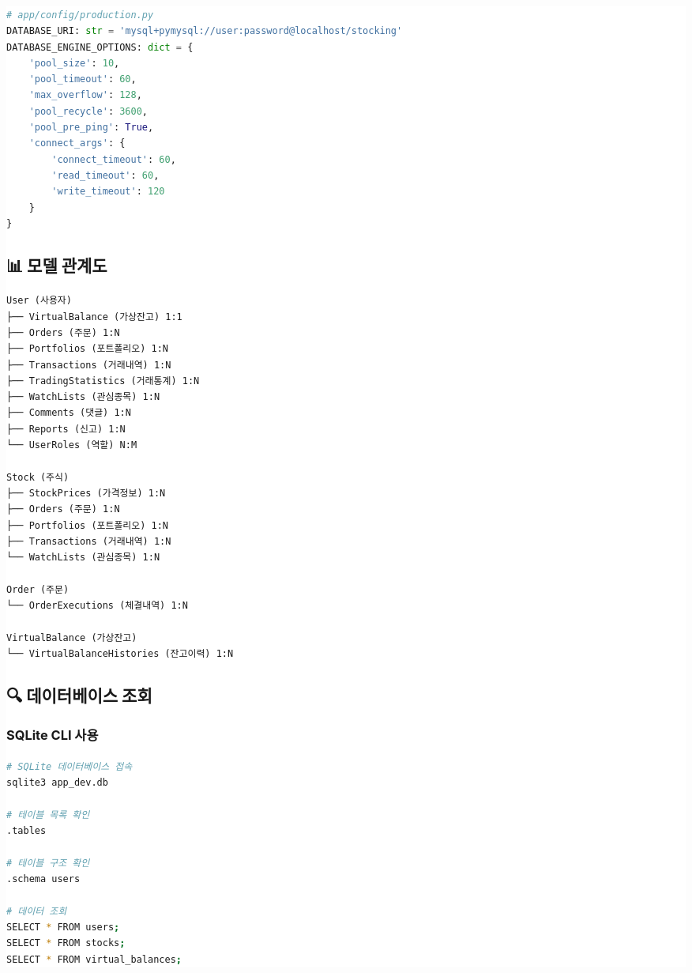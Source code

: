 ```python
# app/config/production.py
DATABASE_URI: str = 'mysql+pymysql://user:password@localhost/stocking'
DATABASE_ENGINE_OPTIONS: dict = {
    'pool_size': 10,
    'pool_timeout': 60,
    'max_overflow': 128,
    'pool_recycle': 3600,
    'pool_pre_ping': True,
    'connect_args': {
        'connect_timeout': 60,
        'read_timeout': 60,
        'write_timeout': 120
    }
}
```

## 📊 모델 관계도

```
User (사용자)
├── VirtualBalance (가상잔고) 1:1
├── Orders (주문) 1:N
├── Portfolios (포트폴리오) 1:N
├── Transactions (거래내역) 1:N
├── TradingStatistics (거래통계) 1:N
├── WatchLists (관심종목) 1:N
├── Comments (댓글) 1:N
├── Reports (신고) 1:N
└── UserRoles (역할) N:M

Stock (주식)
├── StockPrices (가격정보) 1:N
├── Orders (주문) 1:N
├── Portfolios (포트폴리오) 1:N
├── Transactions (거래내역) 1:N
└── WatchLists (관심종목) 1:N

Order (주문)
└── OrderExecutions (체결내역) 1:N

VirtualBalance (가상잔고)
└── VirtualBalanceHistories (잔고이력) 1:N
```

## 🔍 데이터베이스 조회

### SQLite CLI 사용

```bash
# SQLite 데이터베이스 접속
sqlite3 app_dev.db

# 테이블 목록 확인
.tables

# 테이블 구조 확인
.schema users

# 데이터 조회
SELECT * FROM users;
SELECT * FROM stocks;
SELECT * FROM virtual_balances;

```